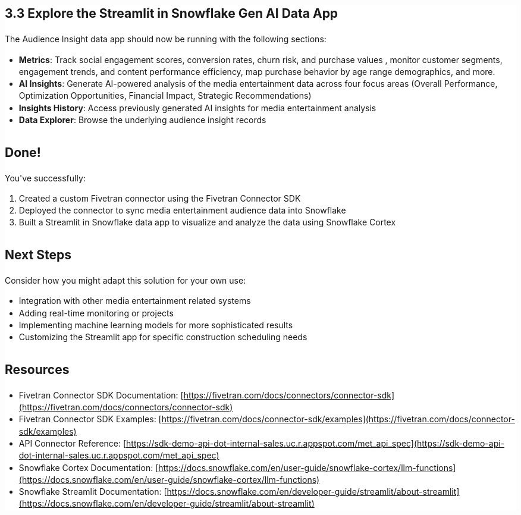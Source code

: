 ## 3.3 Explore the Streamlit in Snowflake Gen AI Data App
The Audience Insight data app should now be running with the following sections:
- **Metrics**: Track social engagement scores, conversion rates, churn risk, and purchase values
, monitor customer segments, engagement trends, and content performance efficiency, map purchase behavior by age range demographics, and more.
- **AI Insights**: Generate AI-powered analysis of the media entertainment data across four focus areas (Overall Performance, Optimization Opportunities, Financial Impact, Strategic Recommendations)
- **Insights History**: Access previously generated AI insights for media entertainment analysis
- **Data Explorer**: Browse the underlying audience insight records

## Done!
You've successfully:
1. Created a custom Fivetran connector using the Fivetran Connector SDK
2. Deployed the connector to sync media entertainment audience data into Snowflake
3. Built a Streamlit in Snowflake data app to visualize and analyze the data using Snowflake Cortex

## Next Steps
Consider how you might adapt this solution for your own use:
- Integration with other media entertainment related systems
- Adding real-time monitoring or projects
- Implementing machine learning models for more sophisticated results
- Customizing the Streamlit app for specific construction scheduling needs

## Resources
- Fivetran Connector SDK Documentation: [https://fivetran.com/docs/connectors/connector-sdk](https://fivetran.com/docs/connectors/connector-sdk)  
- Fivetran Connector SDK Examples: [https://fivetran.com/docs/connector-sdk/examples](https://fivetran.com/docs/connector-sdk/examples)
- API Connector Reference: [https://sdk-demo-api-dot-internal-sales.uc.r.appspot.com/met_api_spec](https://sdk-demo-api-dot-internal-sales.uc.r.appspot.com/met_api_spec)
- Snowflake Cortex Documentation: [https://docs.snowflake.com/en/user-guide/snowflake-cortex/llm-functions](https://docs.snowflake.com/en/user-guide/snowflake-cortex/llm-functions)
- Snowflake Streamlit Documentation: [https://docs.snowflake.com/en/developer-guide/streamlit/about-streamlit](https://docs.snowflake.com/en/developer-guide/streamlit/about-streamlit)